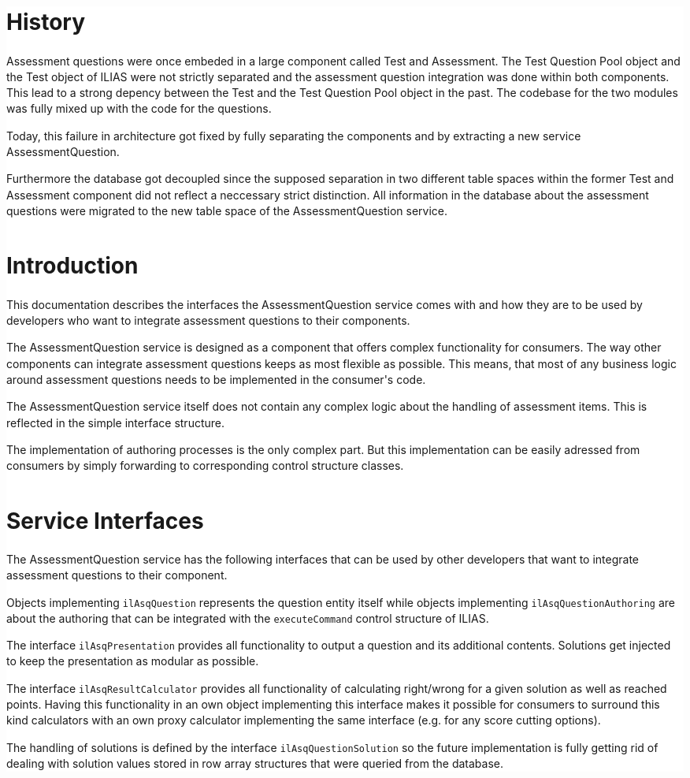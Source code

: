 # History

Assessment questions were once embeded in a large component called Test and Assessment. The Test Question Pool object and the Test object of ILIAS were not strictly separated and the assessment question integration was done within both components. This lead to a strong depency between the Test and the Test Question Pool object in the past. The codebase for the two modules was fully mixed up with the code for the questions.

Today, this failure in architecture got fixed by fully separating the components and by extracting a new service AssessmentQuestion.

Furthermore the database got decoupled since the supposed separation in two different table spaces within the former Test and Assessment component did not reflect a neccessary strict distinction. All information in the database about the assessment questions were migrated to the new table space of the AssessmentQuestion service.

# Introduction

This documentation describes the interfaces the AssessmentQuestion service comes with and how they are to be used by developers who want to integrate assessment questions to their components.

The AssessmentQuestion service is designed as a component that offers complex functionality for consumers. The way other components can integrate assessment questions keeps as most flexible as possible. This means, that most of any business logic around assessment questions needs to be implemented in the consumer's code.

The AssessmentQuestion service itself does not contain any complex logic about the handling of assessment items. This is reflected in the simple interface structure.

The implementation of authoring processes is the only complex part. But this implementation can be easily adressed from consumers by simply forwarding to corresponding control structure classes.

# Service Interfaces

The AssessmentQuestion service has the following interfaces that can be used by other developers that want to integrate assessment questions to their component.

Objects implementing `ilAsqQuestion` represents the question entity itself while objects implementing `ilAsqQuestionAuthoring` are about the authoring that can be integrated with the `executeCommand` control structure of ILIAS.

The interface `ilAsqPresentation` provides all functionality to output a question and its additional contents. Solutions get injected to keep the presentation as modular as possible.

The interface `ilAsqResultCalculator` provides all functionality of calculating right/wrong for a given solution as well as reached points. Having this functionality in an own object implementing this interface makes it possible for consumers to surround this kind calculators with an own proxy calculator implementing the same interface (e.g. for any score cutting options).

The handling of solutions is defined by the interface `ilAsqQuestionSolution` so the future implementation is fully getting rid of dealing with solution values stored in row array structures that were queried from the database.
